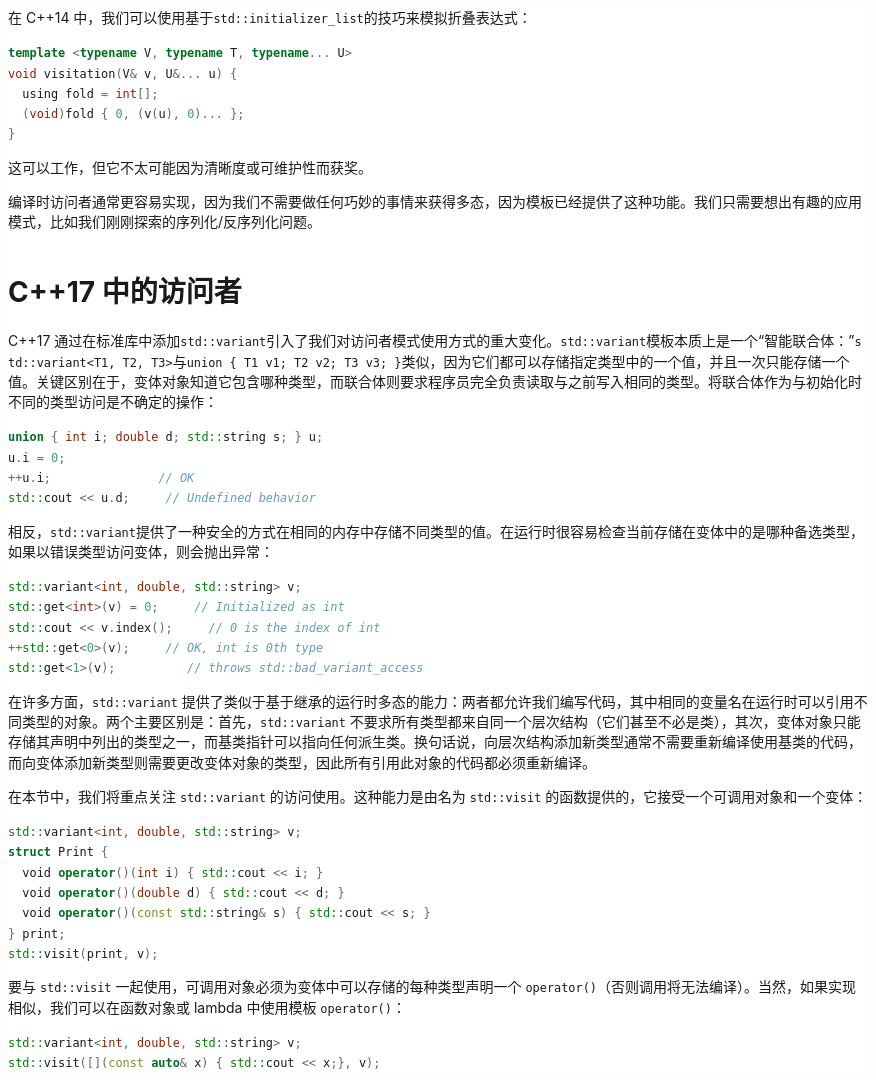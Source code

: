 在 C++14 中，我们可以使用基于`std::initializer_list`的技巧来模拟折叠表达式：

```cpp
template <typename V, typename T, typename... U>
void visitation(V& v, U&... u) {
  using fold = int[];
  (void)fold { 0, (v(u), 0)... };
}
```

这可以工作，但它不太可能因为清晰度或可维护性而获奖。

编译时访问者通常更容易实现，因为我们不需要做任何巧妙的事情来获得多态，因为模板已经提供了这种功能。我们只需要想出有趣的应用模式，比如我们刚刚探索的序列化/反序列化问题。

# C++17 中的访问者

C++17 通过在标准库中添加`std::variant`引入了我们对访问者模式使用方式的重大变化。`std::variant`模板本质上是一个“智能联合体：”`std::variant<T1, T2, T3>`与`union { T1 v1; T2 v2; T3 v3; }`类似，因为它们都可以存储指定类型中的一个值，并且一次只能存储一个值。关键区别在于，变体对象知道它包含哪种类型，而联合体则要求程序员完全负责读取与之前写入相同的类型。将联合体作为与初始化时不同的类型访问是不确定的操作：

```cpp
union { int i; double d; std::string s; } u;
u.i = 0;
++u.i;               // OK
std::cout << u.d;     // Undefined behavior
```

相反，`std::variant`提供了一种安全的方式在相同的内存中存储不同类型的值。在运行时很容易检查当前存储在变体中的是哪种备选类型，如果以错误类型访问变体，则会抛出异常：

```cpp
std::variant<int, double, std::string> v;
std::get<int>(v) = 0;     // Initialized as int
std::cout << v.index();     // 0 is the index of int
++std::get<0>(v);     // OK, int is 0th type
std::get<1>(v);          // throws std::bad_variant_access
```

在许多方面，`std::variant` 提供了类似于基于继承的运行时多态的能力：两者都允许我们编写代码，其中相同的变量名在运行时可以引用不同类型的对象。两个主要区别是：首先，`std::variant` 不要求所有类型都来自同一个层次结构（它们甚至不必是类），其次，变体对象只能存储其声明中列出的类型之一，而基类指针可以指向任何派生类。换句话说，向层次结构添加新类型通常不需要重新编译使用基类的代码，而向变体添加新类型则需要更改变体对象的类型，因此所有引用此对象的代码都必须重新编译。

在本节中，我们将重点关注 `std::variant` 的访问使用。这种能力是由名为 `std::visit` 的函数提供的，它接受一个可调用对象和一个变体：

```cpp
std::variant<int, double, std::string> v;
struct Print {
  void operator()(int i) { std::cout << i; }
  void operator()(double d) { std::cout << d; }
  void operator()(const std::string& s) { std::cout << s; }
} print;
std::visit(print, v);
```

要与 `std::visit` 一起使用，可调用对象必须为变体中可以存储的每种类型声明一个 `operator()`（否则调用将无法编译）。当然，如果实现相似，我们可以在函数对象或 lambda 中使用模板 `operator()`：

```cpp
std::variant<int, double, std::string> v;
std::visit([](const auto& x) { std::cout << x;}, v);
```
